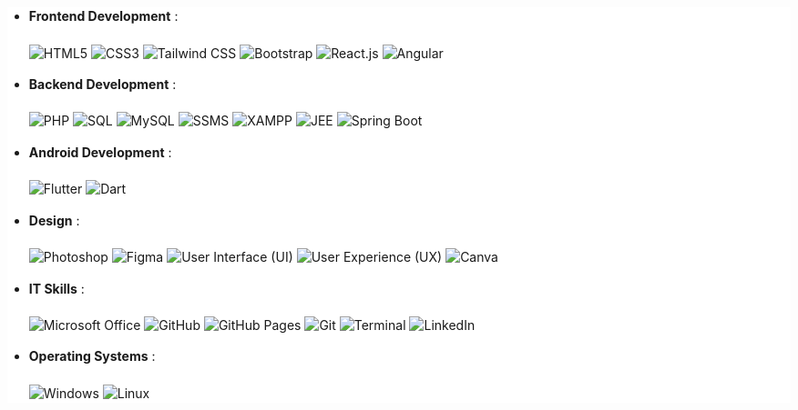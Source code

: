 - **Frontend Development** :  <br><br>
  ![HTML5](https://img.shields.io/badge/HTML5-E34F26?style=for-the-badge&logo=html5&logoColor=white)
  ![CSS3](https://img.shields.io/badge/CSS3-1572B6?style=for-the-badge&logo=css3&logoColor=white)
  ![Tailwind CSS](https://img.shields.io/badge/Tailwind_CSS-06B6D4?style=for-the-badge&logo=tailwind-css&logoColor=white)
  ![Bootstrap](https://img.shields.io/badge/Bootstrap-7952B3?style=for-the-badge&logo=bootstrap&logoColor=white)
  ![React.js](https://img.shields.io/badge/React-20232A?style=for-the-badge&logo=react&logoColor=61DAFB)
  ![Angular](https://img.shields.io/badge/Angular-%23DD0031.svg?style=for-the-badge&logo=angular&logoColor=white)

- **Backend Development** :  <br><br>
  ![PHP](https://img.shields.io/badge/PHP-777BB4?style=for-the-badge&logo=php&logoColor=white)
  ![SQL](https://img.shields.io/badge/SQL-CC2927?style=for-the-badge&logo=microsoft-sql-server&logoColor=white)
  ![MySQL](https://img.shields.io/badge/MySQL-4479A1?style=for-the-badge&logo=mysql&logoColor=white)
  ![SSMS](https://img.shields.io/badge/SSMS-%23007ACC.svg?style=for-the-badge&logo=microsoft-sql-server&logoColor=white)
  ![XAMPP](https://img.shields.io/badge/XAMPP-%23FB7A24.svg?style=for-the-badge&logo=xampp&logoColor=white)
  ![JEE](https://img.shields.io/badge/JEE-%23f89820.svg?style=for-the-badge&logo=java&logoColor=white)
  ![Spring Boot](https://img.shields.io/badge/Spring%20Boot-%236DB33F.svg?style=for-the-badge&logo=spring-boot&logoColor=white)

- **Android Development** :  <br><br>
  ![Flutter](https://img.shields.io/badge/Flutter-02569B?style=for-the-badge&logo=flutter&logoColor=white)
  ![Dart](https://img.shields.io/badge/Dart-0175C2?style=for-the-badge&logo=dart&logoColor=white)

- **Design** :  <br><br>
  ![Photoshop](https://img.shields.io/badge/Photoshop-31A8FF?style=for-the-badge&logo=adobe-photoshop&logoColor=white)
  ![Figma](https://img.shields.io/badge/Figma-F24E1E?style=for-the-badge&logo=figma&logoColor=white)
  ![User Interface (UI)](https://img.shields.io/badge/User%20Interface-0078D4?style=for-the-badge&logo=uxdesign&logoColor=white)
  ![User Experience (UX)](https://img.shields.io/badge/User%20Experience-FF5722?style=for-the-badge&logo=design&logoColor=white)
  ![Canva](https://img.shields.io/badge/Canva-00C4CC?style=for-the-badge&logo=canva&logoColor=white)


- **IT Skills** :  <br><br>
  ![Microsoft Office](https://img.shields.io/badge/Microsoft_Office-D83B01?style=for-the-badge&logo=microsoft-office&logoColor=white)
  ![GitHub](https://img.shields.io/badge/GitHub-181717?style=for-the-badge&logo=github&logoColor=white)
  ![GitHub Pages](https://img.shields.io/badge/GitHub_Pages-222222?style=for-the-badge&logo=githubpages&logoColor=white)
  ![Git](https://img.shields.io/badge/Git-F05032?style=for-the-badge&logo=git&logoColor=white)
  ![Terminal](https://img.shields.io/badge/Terminal-000000?style=for-the-badge&logo=windows-terminal&logoColor=white)
  ![LinkedIn](https://img.shields.io/badge/LinkedIn-0A66C2?style=for-the-badge&logo=linkedin&logoColor=white)


- **Operating Systems** :  <br><br>
  ![Windows](https://img.shields.io/badge/Windows-0078D6?style=for-the-badge&logo=windows&logoColor=white)
  ![Linux](https://img.shields.io/badge/Linux-FCC624?style=for-the-badge&logo=linux&logoColor=black)
